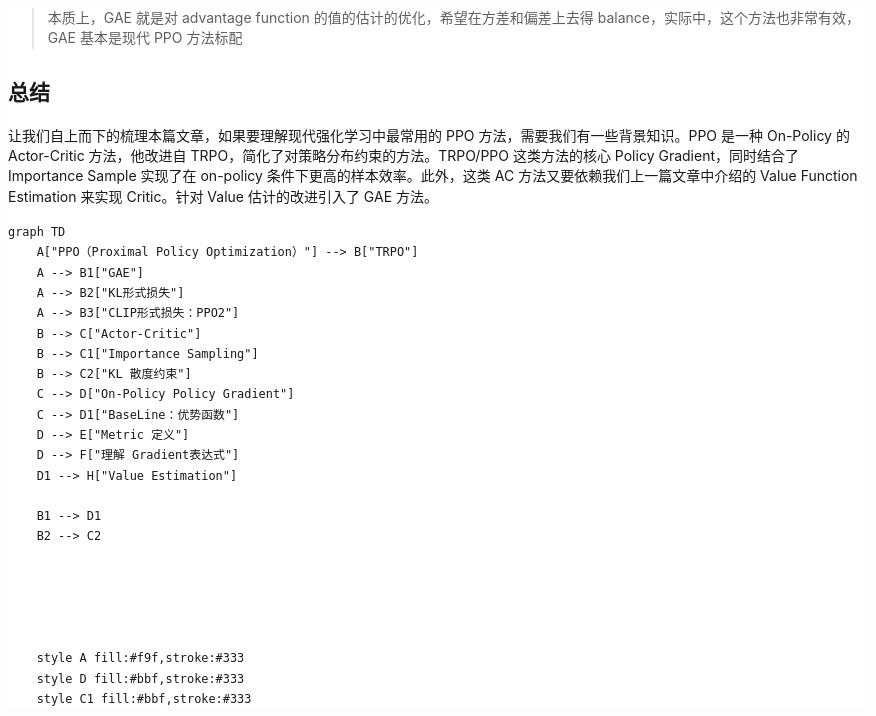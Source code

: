 >  本质上，GAE 就是对 advantage function 的值的估计的优化，希望在方差和偏差上去得 balance，实际中，这个方法也非常有效，GAE 基本是现代 PPO 方法标配

## 总结
让我们自上而下的梳理本篇文章，如果要理解现代强化学习中最常用的 PPO 方法，需要我们有一些背景知识。PPO 是一种 On-Policy 的 Actor-Critic 方法，他改进自 TRPO，简化了对策略分布约束的方法。TRPO/PPO 这类方法的核心 Policy Gradient，同时结合了 Importance Sample 实现了在 on-policy 条件下更高的样本效率。此外，这类 AC 方法又要依赖我们上一篇文章中介绍的 Value Function Estimation 来实现 Critic。针对 Value 估计的改进引入了 GAE 方法。


```mermaid
graph TD
    A["PPO（Proximal Policy Optimization）"] --> B["TRPO"]
    A --> B1["GAE"]
    A --> B2["KL形式损失"]
    A --> B3["CLIP形式损失：PPO2"]
    B --> C["Actor-Critic"]
    B --> C1["Importance Sampling"]
    B --> C2["KL 散度约束"]
    C --> D["On-Policy Policy Gradient"]
    C --> D1["BaseLine：优势函数"]
    D --> E["Metric 定义"]
    D --> F["理解 Gradient表达式"]
    D1 --> H["Value Estimation"]
    
    B1 --> D1
    B2 --> C2
   
    
   
    
    
    style A fill:#f9f,stroke:#333
    style D fill:#bbf,stroke:#333
    style C1 fill:#bbf,stroke:#333
```
